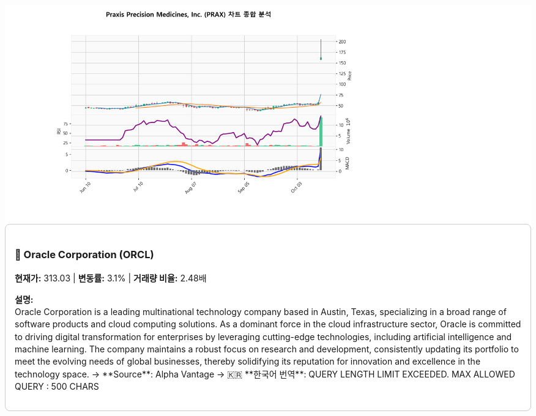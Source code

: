   <img src="/assets/chartimg/PRAX_expert_chart.png" style="width:100%;max-width:600px;height:auto;border-radius:4px;margin-top:10px;" />
</div>


<div style="border:1px solid #ccc;padding:15px;margin:10px 0;border-radius:8px;">
  <h3>🔹 Oracle Corporation (ORCL)</h3>
  <p><strong>현재가:</strong> 313.03 | <strong>변동률:</strong> 3.1% | <strong>거래량 비율:</strong> 2.48배</p>
  <p><strong>설명:</strong><br>Oracle Corporation is a leading multinational technology company based in Austin, Texas, specializing in a broad range of software products and cloud computing solutions. As a dominant force in the cloud infrastructure sector, Oracle is committed to driving digital transformation for enterprises by leveraging cutting-edge technologies, including artificial intelligence and machine learning. The company maintains a robust focus on research and development, consistently updating its portfolio to meet the evolving needs of global businesses, thereby solidifying its reputation for innovation and excellence in the technology space.
→ **Source**: Alpha Vantage
→ 🇰🇷 **한국어 번역**: QUERY LENGTH LIMIT EXCEEDED. MAX ALLOWED QUERY : 500 CHARS</p>